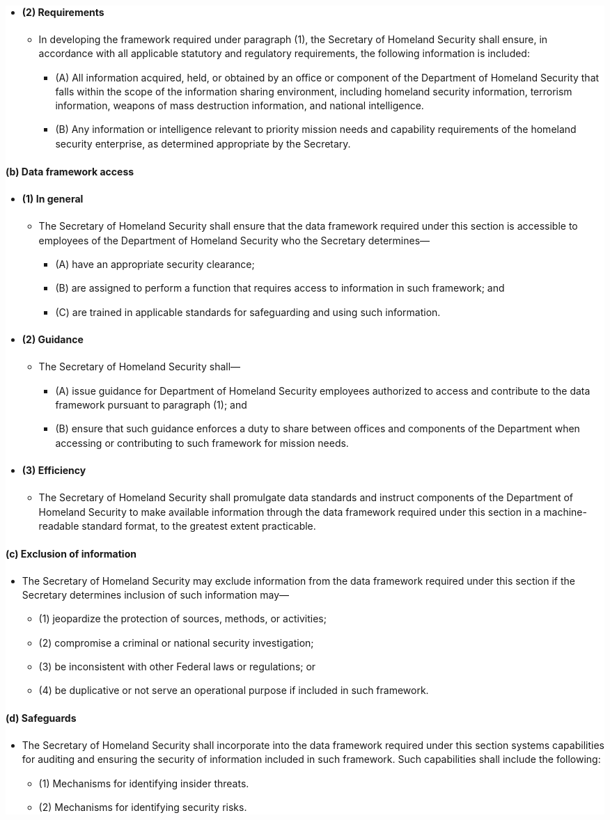 * #### (2) Requirements
  * In developing the framework required under paragraph (1), the Secretary of Homeland Security shall ensure, in accordance with all applicable statutory and regulatory requirements, the following information is included:

    * (A) All information acquired, held, or obtained by an office or component of the Department of Homeland Security that falls within the scope of the information sharing environment, including homeland security information, terrorism information, weapons of mass destruction information, and national intelligence.

    * (B) Any information or intelligence relevant to priority mission needs and capability requirements of the homeland security enterprise, as determined appropriate by the Secretary.

#### (b) Data framework access
* #### (1) In general
  * The Secretary of Homeland Security shall ensure that the data framework required under this section is accessible to employees of the Department of Homeland Security who the Secretary determines—

    * (A) have an appropriate security clearance;

    * (B) are assigned to perform a function that requires access to information in such framework; and

    * (C) are trained in applicable standards for safeguarding and using such information.

* #### (2) Guidance
  * The Secretary of Homeland Security shall—

    * (A) issue guidance for Department of Homeland Security employees authorized to access and contribute to the data framework pursuant to paragraph (1); and

    * (B) ensure that such guidance enforces a duty to share between offices and components of the Department when accessing or contributing to such framework for mission needs.

* #### (3) Efficiency
  * The Secretary of Homeland Security shall promulgate data standards and instruct components of the Department of Homeland Security to make available information through the data framework required under this section in a machine-readable standard format, to the greatest extent practicable.

#### (c) Exclusion of information
* The Secretary of Homeland Security may exclude information from the data framework required under this section if the Secretary determines inclusion of such information may—

  * (1) jeopardize the protection of sources, methods, or activities;

  * (2) compromise a criminal or national security investigation;

  * (3) be inconsistent with other Federal laws or regulations; or

  * (4) be duplicative or not serve an operational purpose if included in such framework.

#### (d) Safeguards
* The Secretary of Homeland Security shall incorporate into the data framework required under this section systems capabilities for auditing and ensuring the security of information included in such framework. Such capabilities shall include the following:

  * (1) Mechanisms for identifying insider threats.

  * (2) Mechanisms for identifying security risks.
